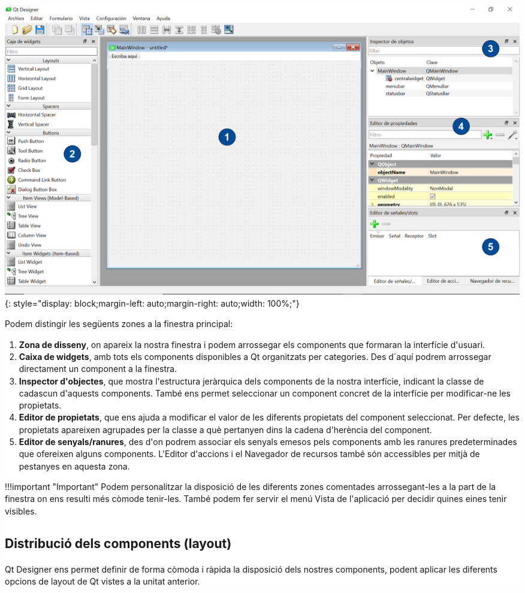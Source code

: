![Qt Designer](images/qt-designer.png){: style="display: block;margin-left: auto;margin-right: auto;width: 100%;"}

Podem distingir les següents zones a la finestra principal:

1. **Zona de disseny**, on apareix la nostra finestra i podem arrossegar els components que formaran la interfície d'usuari.
2. **Caixa de widgets**, amb tots els components disponibles a Qt organitzats per categories. Des d´aquí podrem arrossegar directament un component a la finestra.
3. **Inspector d'objectes**, que mostra l'estructura jeràrquica dels components de la nostra interfície, indicant la classe de cadascun d'aquests components. També ens permet seleccionar un component concret de la interfície per modificar-ne les propietats.
4. **Editor de propietats**, que ens ajuda a modificar el valor de les diferents propietats del component seleccionat. Per defecte, les propietats apareixen agrupades per la classe a què pertanyen dins la cadena d'herència del component.
5. **Editor de senyals/ranures**, des d'on podrem associar els senyals emesos pels components amb les ranures predeterminades que ofereixen alguns components. L'Editor d'accions i el Navegador de recursos també són accessibles per mitjà de pestanyes en aquesta zona.

!!!important "Important"
    Podem personalitzar la disposició de les diferents zones comentades arrossegant-les a la part de la finestra on ens resulti més còmode tenir-les. També podem fer servir el menú Vista de l'aplicació per decidir quines eines tenir visibles.

## Distribució dels components (layout)

Qt Designer ens permet definir de forma còmoda i ràpida la disposició dels nostres components, podent aplicar les diferents opcions de layout de Qt vistes a la unitat anterior. 

